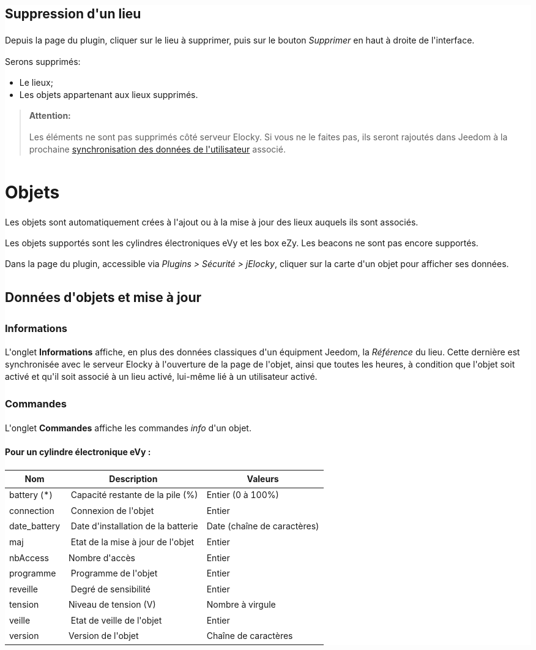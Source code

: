 Suppression d'un lieu
---

Depuis la page du plugin, cliquer sur le lieu à supprimer, puis sur le bouton *Supprimer* en haut à droite de l'interface.

Serons supprimés:

* Le lieux;
* Les objets appartenant aux lieux supprimés.

> **Attention:**
>
> Les éléments ne sont pas supprimés côté serveur Elocky. Si vous ne le faites pas, ils seront rajoutés dans Jeedom à la prochaine [synchronisation des données de l'utilisateur](#synchro_user) associé. 


Objets
===

Les objets sont automatiquement crées à l'ajout ou à la mise à jour des lieux auquels ils sont associés.

Les objets supportés sont les cylindres électroniques eVy et les box eZy. Les beacons ne sont pas encore supportés.

Dans la page du plugin, accessible via *Plugins > Sécurité > jElocky*, cliquer sur la carte d'un objet pour afficher ses données.

Données d'objets et mise à jour
---

### Informations

L'onglet **Informations** affiche, en plus des données classiques d'un équipment Jeedom, la *Référence* du lieu. Cette dernière est synchronisée avec le serveur Elocky à l'ouverture de la page de l'objet, ainsi que toutes les heures, à condition que l'objet soit activé et qu'il soit associé à un lieu activé, lui-même lié à un utilisateur activé.


### Commandes

L'onglet **Commandes** affiche les commandes *info* d'un objet.

#### Pour un **cylindre électronique eVy** :

Nom   | Description | Valeurs
----- | -------| -------
battery (*) | Capacité restante de la pile (%) | Entier (0 à 100%)
connection | Connexion de l'objet | Entier
date_battery | Date d'installation de la batterie | Date (chaîne de caractères)
maj | Etat de la mise à jour de l'objet | Entier
nbAccess | Nombre d'accès | Entier
programme | Programme de l'objet | Entier
reveille | Degré de sensibilité | Entier
tension | Niveau de tension (V) | Nombre à virgule
veille | Etat de veille de l'objet | Entier
version | Version de l'objet | Chaîne de caractères
